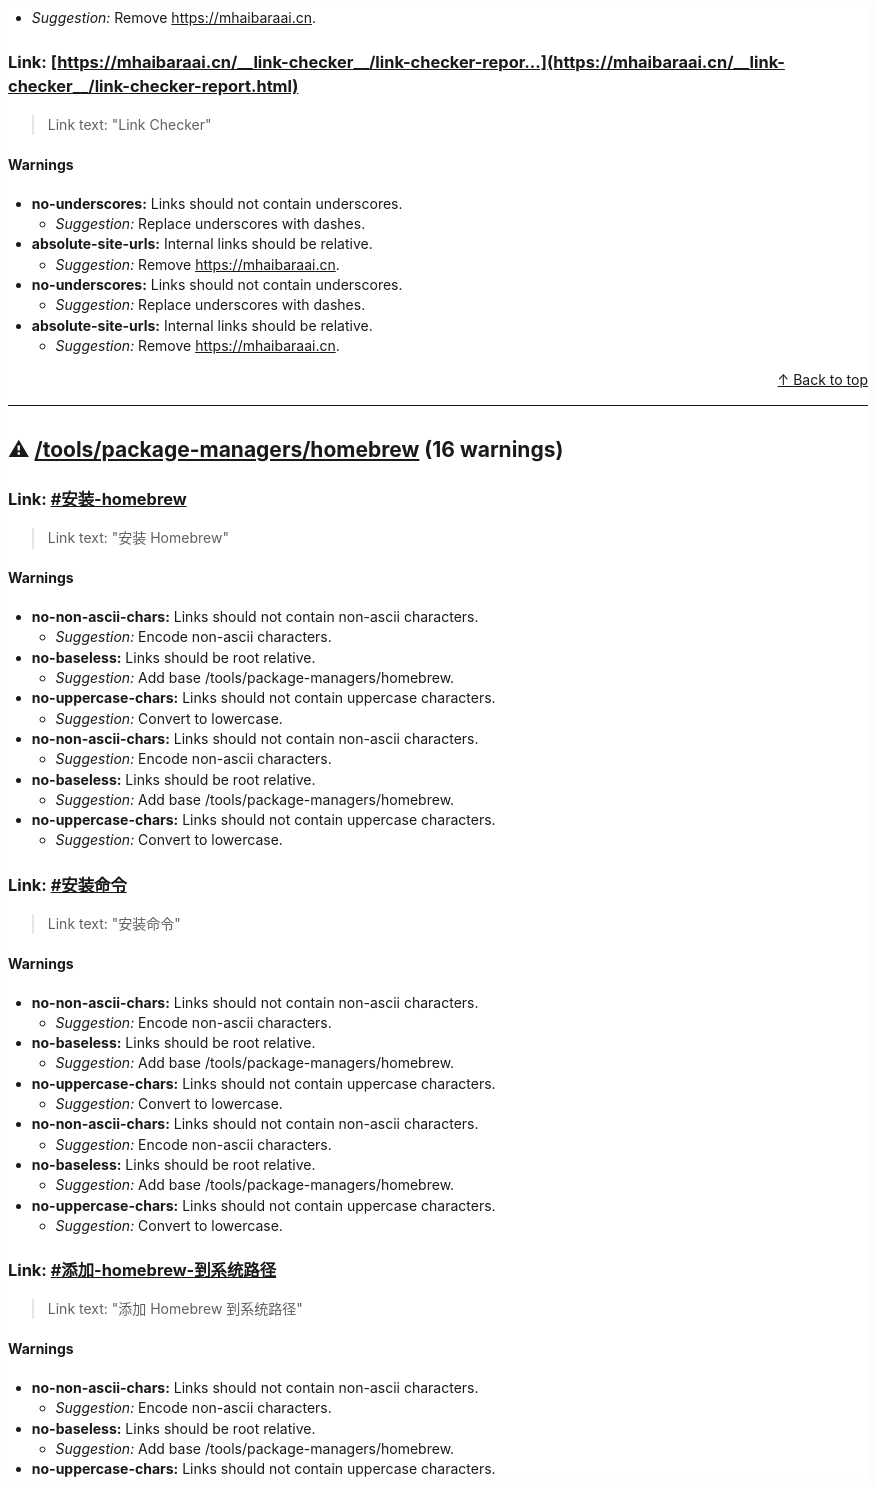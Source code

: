   - *Suggestion:* Remove https://mhaibaraai.cn.
### Link: [https://mhaibaraai.cn/__link-checker__/link-checker-repor...](https://mhaibaraai.cn/__link-checker__/link-checker-report.html)
> Link text: "Link Checker"
#### Warnings
- **no-underscores:** Links should not contain underscores.
  - *Suggestion:* Replace underscores with dashes.
- **absolute-site-urls:** Internal links should be relative.
  - *Suggestion:* Remove https://mhaibaraai.cn.
- **no-underscores:** Links should not contain underscores.
  - *Suggestion:* Replace underscores with dashes.
- **absolute-site-urls:** Internal links should be relative.
  - *Suggestion:* Remove https://mhaibaraai.cn.

<div align="right"><a href="#nuxt-link-checker-report">↑ Back to top</a></div>

---

## ⚠️ [/tools/package-managers/homebrew](/tools/package-managers/homebrew) (16 warnings)

### Link: [#安装-homebrew](#安装-homebrew)
> Link text: "安装 Homebrew"
#### Warnings
- **no-non-ascii-chars:** Links should not contain non-ascii characters.
  - *Suggestion:* Encode non-ascii characters.
- **no-baseless:** Links should be root relative.
  - *Suggestion:* Add base /tools/package-managers/homebrew.
- **no-uppercase-chars:** Links should not contain uppercase characters.
  - *Suggestion:* Convert to lowercase.
- **no-non-ascii-chars:** Links should not contain non-ascii characters.
  - *Suggestion:* Encode non-ascii characters.
- **no-baseless:** Links should be root relative.
  - *Suggestion:* Add base /tools/package-managers/homebrew.
- **no-uppercase-chars:** Links should not contain uppercase characters.
  - *Suggestion:* Convert to lowercase.
### Link: [#安装命令](#安装命令)
> Link text: "安装命令"
#### Warnings
- **no-non-ascii-chars:** Links should not contain non-ascii characters.
  - *Suggestion:* Encode non-ascii characters.
- **no-baseless:** Links should be root relative.
  - *Suggestion:* Add base /tools/package-managers/homebrew.
- **no-uppercase-chars:** Links should not contain uppercase characters.
  - *Suggestion:* Convert to lowercase.
- **no-non-ascii-chars:** Links should not contain non-ascii characters.
  - *Suggestion:* Encode non-ascii characters.
- **no-baseless:** Links should be root relative.
  - *Suggestion:* Add base /tools/package-managers/homebrew.
- **no-uppercase-chars:** Links should not contain uppercase characters.
  - *Suggestion:* Convert to lowercase.
### Link: [#添加-homebrew-到系统路径](#添加-homebrew-到系统路径)
> Link text: "添加 Homebrew 到系统路径"
#### Warnings
- **no-non-ascii-chars:** Links should not contain non-ascii characters.
  - *Suggestion:* Encode non-ascii characters.
- **no-baseless:** Links should be root relative.
  - *Suggestion:* Add base /tools/package-managers/homebrew.
- **no-uppercase-chars:** Links should not contain uppercase characters.